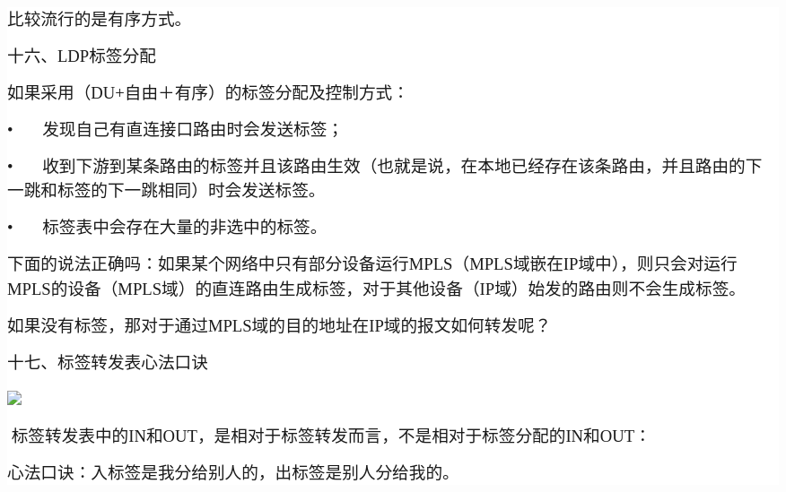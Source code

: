 <span style="font-family:幼圆; font-size:14pt">比较流行的是有序方式。
<span style="color:#606060">
			</span></span>

<span style="font-family:幼圆; font-size:14pt">十六、LDP标签分配
<span style="color:#606060">
			</span></span>

<span style="font-family:幼圆; font-size:14pt">如果采用（DU+自由＋有序）的标签分配及控制方式：
<span style="color:#606060">
			</span></span>

<span style="font-size:14pt"><span style="font-family:微软雅黑">•</span><span style="font-family:Times New Roman">      </span><span style="font-family:Calibri"> </span><span style="font-family:幼圆">发现自己有直连接口路由时会发送标签；
<span style="color:#606060">
				</span></span></span>

<span style="font-size:14pt"><span style="font-family:微软雅黑">•</span><span style="font-family:Times New Roman">      </span><span style="font-family:Calibri"> </span><span style="font-family:幼圆">收到下游到某条路由的标签并且该路由生效（也就是说，在本地已经存在该条路由，并且路由的下一跳和标签的下一跳相同）时会发送标签。
<span style="color:#606060">
				</span></span></span>

<span style="font-size:14pt"><span style="font-family:微软雅黑">•</span><span style="font-family:Times New Roman">      </span><span style="font-family:Calibri"> </span><span style="font-family:幼圆">标签表中会存在大量的非选中的标签。
<span style="color:#606060">
				</span></span></span>

<span style="font-family:幼圆; font-size:14pt">下面的说法正确吗：如果某个网络中只有部分设备运行MPLS（MPLS域嵌在IP域中），则只会对运行MPLS的设备（MPLS域）的直连路由生成标签，对于其他设备（IP域）始发的路由则不会生成标签。
<span style="color:#606060">
			</span></span>

<span style="font-family:幼圆; font-size:14pt">如果没有标签，那对于通过MPLS域的目的地址在IP域的报文如何转发呢？
<span style="color:#606060">
			</span></span>

<span style="font-family:幼圆; font-size:14pt">十七、标签转发表心法口诀
<span style="color:#606060">
			</span></span>

[![](http://www.madhex.com/wp-content/uploads/2016/06/061616_0606_BGPMPLSVPN9.png)](http://photo.blog.sina.com.cn/showpic.html)<span style="font-family:幼圆; font-size:14pt">
<span style="color:#606060">
			</span></span>

<span style="font-size:14pt"><span style="font-family:Calibri"> </span><span style="font-family:幼圆">标签转发表中的IN和OUT，是相对于标签转发而言，不是相对于标签分配的IN和OUT：
<span style="color:#606060">
				</span></span></span>

<span style="font-family:幼圆; font-size:14pt">心法口诀：入标签是我分给别人的，出标签是别人分给我的。
<span style="color:#606060">
			</span></span>
